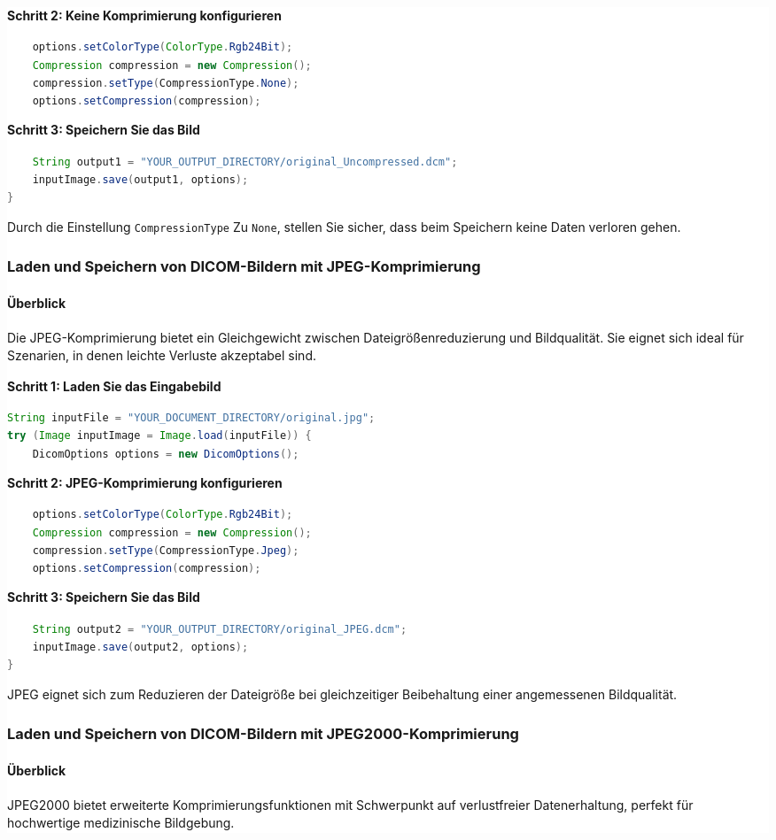 **Schritt 2: Keine Komprimierung konfigurieren**
```java
    options.setColorType(ColorType.Rgb24Bit);
    Compression compression = new Compression();
    compression.setType(CompressionType.None);
    options.setCompression(compression);
```

**Schritt 3: Speichern Sie das Bild**
```java
    String output1 = "YOUR_OUTPUT_DIRECTORY/original_Uncompressed.dcm";
    inputImage.save(output1, options);
}
```
Durch die Einstellung `CompressionType` Zu `None`, stellen Sie sicher, dass beim Speichern keine Daten verloren gehen.

### Laden und Speichern von DICOM-Bildern mit JPEG-Komprimierung

#### Überblick
Die JPEG-Komprimierung bietet ein Gleichgewicht zwischen Dateigrößenreduzierung und Bildqualität. Sie eignet sich ideal für Szenarien, in denen leichte Verluste akzeptabel sind.

**Schritt 1: Laden Sie das Eingabebild**
```java
String inputFile = "YOUR_DOCUMENT_DIRECTORY/original.jpg";
try (Image inputImage = Image.load(inputFile)) {
    DicomOptions options = new DicomOptions();
```

**Schritt 2: JPEG-Komprimierung konfigurieren**
```java
    options.setColorType(ColorType.Rgb24Bit);
    Compression compression = new Compression();
    compression.setType(CompressionType.Jpeg);
    options.setCompression(compression);
```

**Schritt 3: Speichern Sie das Bild**
```java
    String output2 = "YOUR_OUTPUT_DIRECTORY/original_JPEG.dcm";
    inputImage.save(output2, options);
}
```
JPEG eignet sich zum Reduzieren der Dateigröße bei gleichzeitiger Beibehaltung einer angemessenen Bildqualität.

### Laden und Speichern von DICOM-Bildern mit JPEG2000-Komprimierung

#### Überblick
JPEG2000 bietet erweiterte Komprimierungsfunktionen mit Schwerpunkt auf verlustfreier Datenerhaltung, perfekt für hochwertige medizinische Bildgebung.
